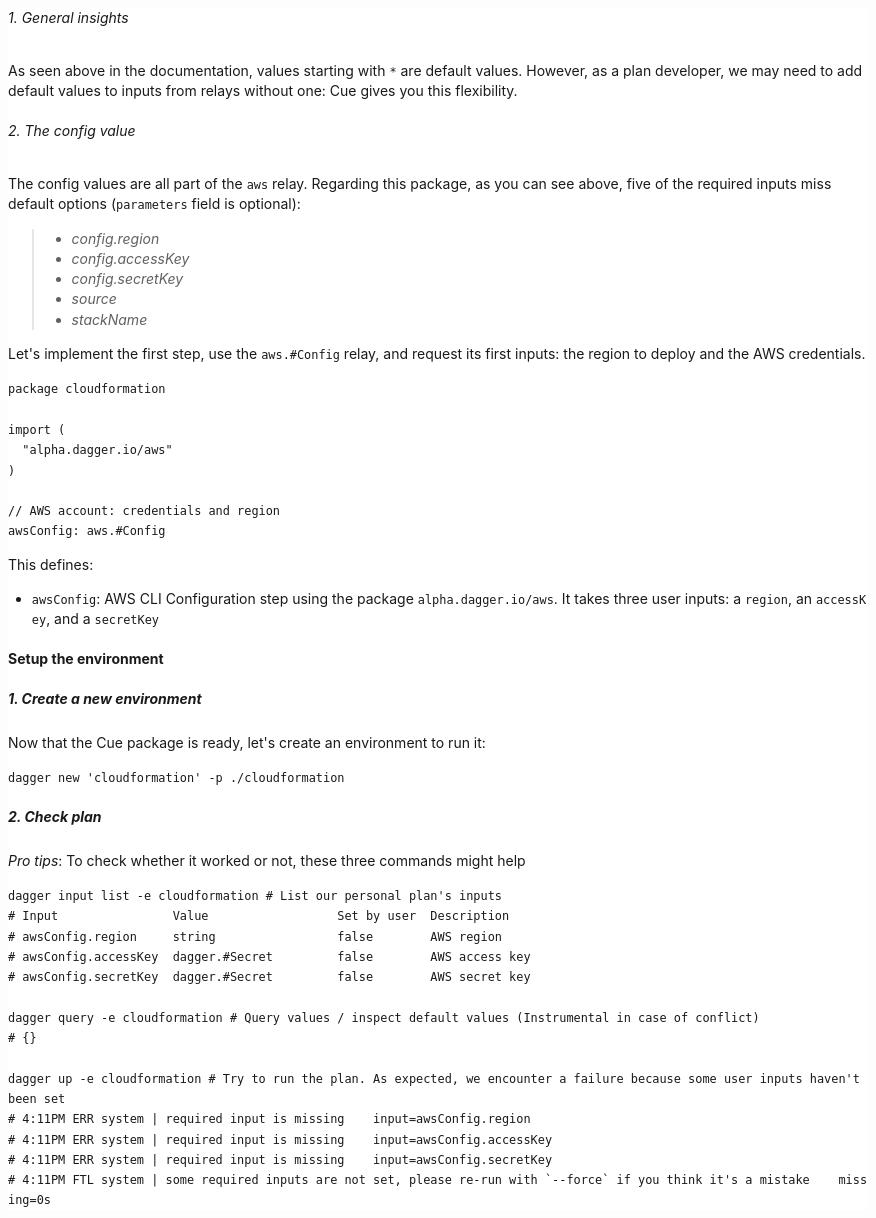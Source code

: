 ###### 1. General insights

As seen above in the documentation, values starting with `*` are default values. However, as a plan developer, we may need to add default values to inputs from relays without one: Cue gives you this flexibility.

###### 2. The config value

The config values are all part of the `aws` relay. Regarding this package, as you can see above, five of the required inputs miss default options (`parameters` field is optional):

> - _config.region_
> - _config.accessKey_
> - _config.secretKey_
> - _source_
> - _stackName_

Let's implement the first step, use the `aws.#Config` relay, and request its first inputs: the region to deploy and the AWS credentials.

```cue title="todoapp/cloudformation/source.cue"
package cloudformation

import (
  "alpha.dagger.io/aws"
)

// AWS account: credentials and region
awsConfig: aws.#Config
```

This defines:

- `awsConfig`: AWS CLI Configuration step using the package `alpha.dagger.io/aws`. It takes three user inputs: a `region`, an `accessKey`, and a `secretKey`

#### Setup the environment

##### 1. Create a new environment

Now that the Cue package is ready, let's create an environment to run it:

```shell
dagger new 'cloudformation' -p ./cloudformation
```

##### 2. Check plan

_Pro tips_: To check whether it worked or not, these three commands might help

```shell
dagger input list -e cloudformation # List our personal plan's inputs
# Input                Value                  Set by user  Description
# awsConfig.region     string                 false        AWS region
# awsConfig.accessKey  dagger.#Secret         false        AWS access key
# awsConfig.secretKey  dagger.#Secret         false        AWS secret key

dagger query -e cloudformation # Query values / inspect default values (Instrumental in case of conflict)
# {}

dagger up -e cloudformation # Try to run the plan. As expected, we encounter a failure because some user inputs haven't been set
# 4:11PM ERR system | required input is missing    input=awsConfig.region
# 4:11PM ERR system | required input is missing    input=awsConfig.accessKey
# 4:11PM ERR system | required input is missing    input=awsConfig.secretKey
# 4:11PM FTL system | some required inputs are not set, please re-run with `--force` if you think it's a mistake    missing=0s
```
